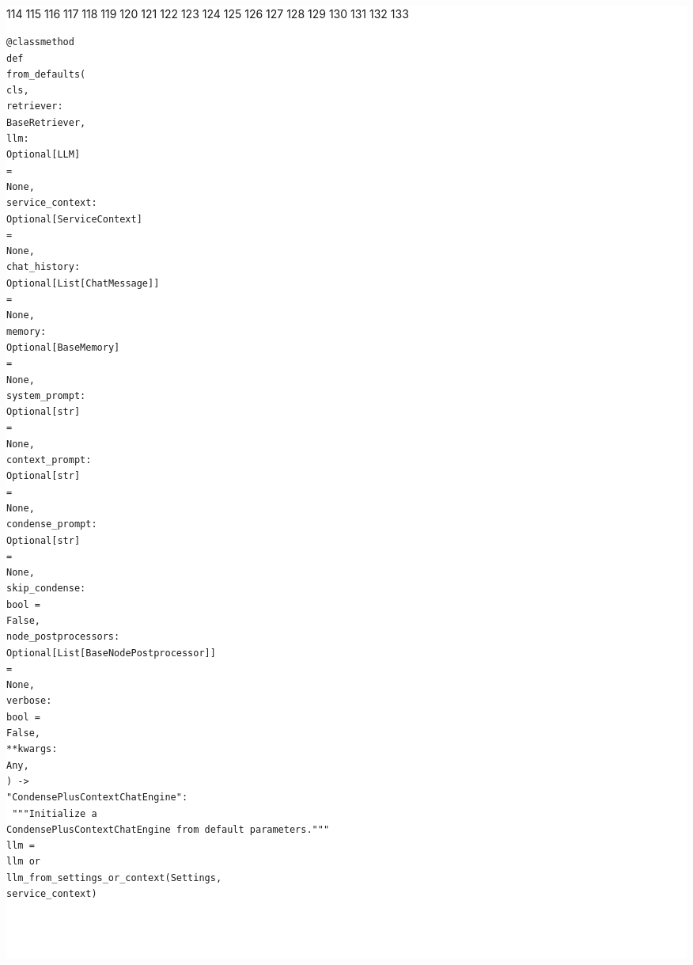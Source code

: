<span class="normal">114</span>
<span class="normal">115</span>
<span class="normal">116</span>
<span class="normal">117</span>
<span class="normal">118</span>
<span class="normal">119</span>
<span class="normal">120</span>
<span class="normal">121</span>
<span class="normal">122</span>
<span class="normal">123</span>
<span class="normal">124</span>
<span class="normal">125</span>
<span class="normal">126</span>
<span class="normal">127</span>
<span class="normal">128</span>
<span class="normal">129</span>
<span class="normal">130</span>
<span class="normal">131</span>
<span class="normal">132</span>
<span class="normal">133</span></pre></div></td><td class="code"><div><pre><span></span><code><span class="nd">@classmethod</span>
<span class="k">def</span> <span class="nf">from_defaults</span><span class="p">(</span>
    <span class="bp">cls</span><span class="p">,</span>
    <span class="n">retriever</span><span class="p">:</span> <span class="n">BaseRetriever</span><span class="p">,</span>
    <span class="n">llm</span><span class="p">:</span> <span class="n">Optional</span><span class="p">[</span><span class="n">LLM</span><span class="p">]</span> <span class="o">=</span> <span class="kc">None</span><span class="p">,</span>
    <span class="n">service_context</span><span class="p">:</span> <span class="n">Optional</span><span class="p">[</span><span class="n">ServiceContext</span><span class="p">]</span> <span class="o">=</span> <span class="kc">None</span><span class="p">,</span>
    <span class="n">chat_history</span><span class="p">:</span> <span class="n">Optional</span><span class="p">[</span><span class="n">List</span><span class="p">[</span><span class="n">ChatMessage</span><span class="p">]]</span> <span class="o">=</span> <span class="kc">None</span><span class="p">,</span>
    <span class="n">memory</span><span class="p">:</span> <span class="n">Optional</span><span class="p">[</span><span class="n">BaseMemory</span><span class="p">]</span> <span class="o">=</span> <span class="kc">None</span><span class="p">,</span>
    <span class="n">system_prompt</span><span class="p">:</span> <span class="n">Optional</span><span class="p">[</span><span class="nb">str</span><span class="p">]</span> <span class="o">=</span> <span class="kc">None</span><span class="p">,</span>
    <span class="n">context_prompt</span><span class="p">:</span> <span class="n">Optional</span><span class="p">[</span><span class="nb">str</span><span class="p">]</span> <span class="o">=</span> <span class="kc">None</span><span class="p">,</span>
    <span class="n">condense_prompt</span><span class="p">:</span> <span class="n">Optional</span><span class="p">[</span><span class="nb">str</span><span class="p">]</span> <span class="o">=</span> <span class="kc">None</span><span class="p">,</span>
    <span class="n">skip_condense</span><span class="p">:</span> <span class="nb">bool</span> <span class="o">=</span> <span class="kc">False</span><span class="p">,</span>
    <span class="n">node_postprocessors</span><span class="p">:</span> <span class="n">Optional</span><span class="p">[</span><span class="n">List</span><span class="p">[</span><span class="n">BaseNodePostprocessor</span><span class="p">]]</span> <span class="o">=</span> <span class="kc">None</span><span class="p">,</span>
    <span class="n">verbose</span><span class="p">:</span> <span class="nb">bool</span> <span class="o">=</span> <span class="kc">False</span><span class="p">,</span>
    <span class="o">**</span><span class="n">kwargs</span><span class="p">:</span> <span class="n">Any</span><span class="p">,</span>
<span class="p">)</span> <span class="o">-&gt;</span> <span class="s2">"CondensePlusContextChatEngine"</span><span class="p">:</span>
<span class="w">    </span><span class="sd">"""Initialize a CondensePlusContextChatEngine from default parameters."""</span>
    <span class="n">llm</span> <span class="o">=</span> <span class="n">llm</span> <span class="ow">or</span> <span class="n">llm_from_settings_or_context</span><span class="p">(</span><span class="n">Settings</span><span class="p">,</span> <span class="n">service_context</span><span class="p">)</span>